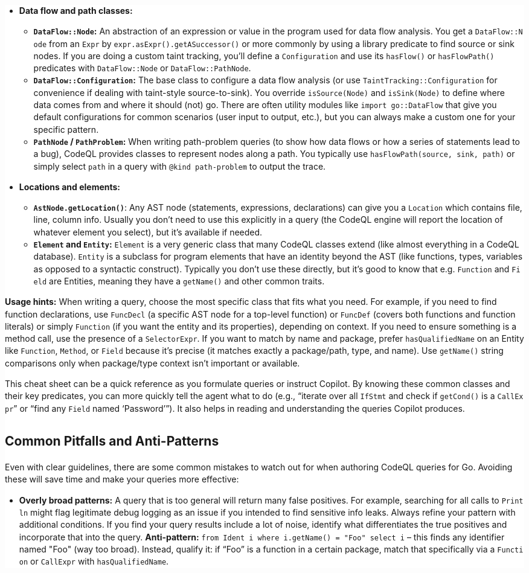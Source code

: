 * **Data flow and path classes:**

  * **`DataFlow::Node`:** An abstraction of an expression or value in the program used for data flow analysis. You get a `DataFlow::Node` from an `Expr` by `expr.asExpr().getASuccessor()` or more commonly by using a library predicate to find source or sink nodes. If you are doing a custom taint tracking, you’ll define a `Configuration` and use its `hasFlow()` or `hasFlowPath()` predicates with `DataFlow::Node` or `DataFlow::PathNode`.
  * **`DataFlow::Configuration`:** The base class to configure a data flow analysis (or use `TaintTracking::Configuration` for convenience if dealing with taint-style source-to-sink). You override `isSource(Node)` and `isSink(Node)` to define where data comes from and where it should (not) go. There are often utility modules like `import go::DataFlow` that give you default configurations for common scenarios (user input to output, etc.), but you can always make a custom one for your specific pattern.
  * **`PathNode` / `PathProblem`:** When writing path-problem queries (to show how data flows or how a series of statements lead to a bug), CodeQL provides classes to represent nodes along a path. You typically use `hasFlowPath(source, sink, path)` or simply select `path` in a query with `@kind path-problem` to output the trace.

* **Locations and elements:**

  * **`AstNode.getLocation()`**: Any AST node (statements, expressions, declarations) can give you a `Location` which contains file, line, column info. Usually you don’t need to use this explicitly in a query (the CodeQL engine will report the location of whatever element you select), but it’s available if needed.
  * **`Element` and `Entity`:** `Element` is a very generic class that many CodeQL classes extend (like almost everything in a CodeQL database). `Entity` is a subclass for program elements that have an identity beyond the AST (like functions, types, variables as opposed to a syntactic construct). Typically you don’t use these directly, but it’s good to know that e.g. `Function` and `Field` are Entities, meaning they have a `getName()` and other common traits.

**Usage hints:** When writing a query, choose the most specific class that fits what you need. For example, if you need to find function declarations, use `FuncDecl` (a specific AST node for a top-level function) or `FuncDef` (covers both functions and function literals) or simply `Function` (if you want the entity and its properties), depending on context. If you need to ensure something is a method call, use the presence of a `SelectorExpr`. If you want to match by name and package, prefer `hasQualifiedName` on an Entity like `Function`, `Method`, or `Field` because it’s precise (it matches exactly a package/path, type, and name). Use `getName()` string comparisons only when package/type context isn’t important or available.

This cheat sheet can be a quick reference as you formulate queries or instruct Copilot. By knowing these common classes and their key predicates, you can more quickly tell the agent what to do (e.g., “iterate over all `IfStmt` and check if `getCond()` is a `CallExpr`” or “find any `Field` named ‘Password’”). It also helps in reading and understanding the queries Copilot produces.

## Common Pitfalls and Anti-Patterns

Even with clear guidelines, there are some common mistakes to watch out for when authoring CodeQL queries for Go. Avoiding these will save time and make your queries more effective:

* **Overly broad patterns:** A query that is too general will return many false positives. For example, searching for all calls to `Println` might flag legitimate debug logging as an issue if you intended to find sensitive info leaks. Always refine your pattern with additional conditions. If you find your query results include a lot of noise, identify what differentiates the true positives and incorporate that into the query. **Anti-pattern:** `from Ident i where i.getName() = "Foo" select i` – this finds any identifier named "Foo" (way too broad). Instead, qualify it: if “Foo” is a function in a certain package, match that specifically via a `Function` or `CallExpr` with `hasQualifiedName`.
